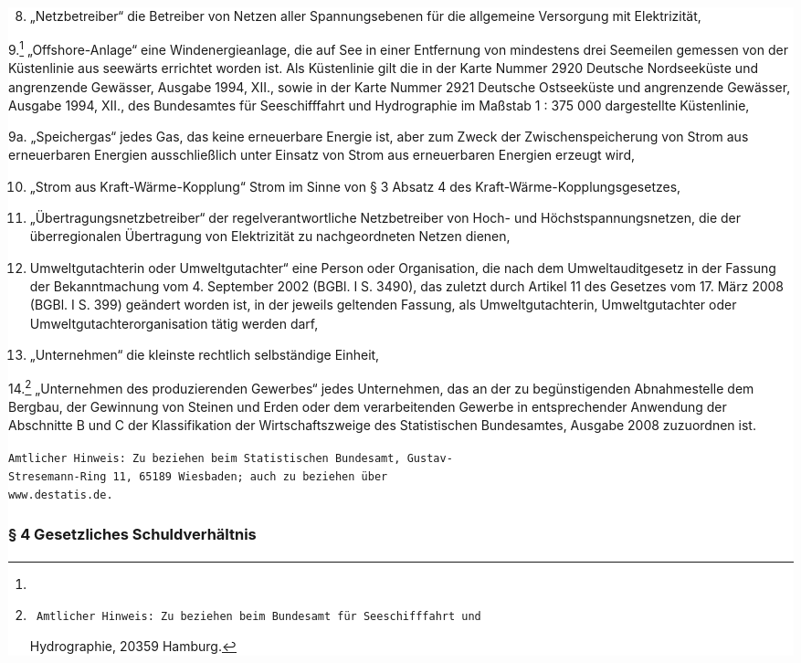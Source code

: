 
8.  „Netzbetreiber“ die Betreiber von Netzen aller Spannungsebenen für die
    allgemeine Versorgung mit Elektrizität,


9.[^F771325_2_BJNR207410008BJNE000404360]
  „Offshore-Anlage“ eine Windenergieanlage, die auf See in einer
    Entfernung von mindestens drei Seemeilen gemessen von der Küstenlinie
    aus seewärts errichtet worden ist. Als Küstenlinie gilt die in der
    Karte Nummer 2920 Deutsche Nordseeküste und angrenzende Gewässer,
    Ausgabe 1994, XII., sowie in der Karte Nummer 2921 Deutsche
    Ostseeküste und angrenzende Gewässer, Ausgabe 1994, XII., des
    Bundesamtes für Seeschifffahrt und Hydrographie im Maßstab 1 : 375 000
    dargestellte Küstenlinie,


9a. „Speichergas“ jedes Gas, das keine erneuerbare Energie ist, aber zum
    Zweck der Zwischenspeicherung von Strom aus erneuerbaren Energien
    ausschließlich unter Einsatz von Strom aus erneuerbaren Energien
    erzeugt wird,


10. „Strom aus Kraft-Wärme-Kopplung“ Strom im Sinne von § 3 Absatz 4 des
    Kraft-Wärme-Kopplungsgesetzes,


11. „Übertragungsnetzbetreiber“ der regelverantwortliche Netzbetreiber von
    Hoch- und Höchstspannungsnetzen, die der überregionalen Übertragung
    von Elektrizität zu nachgeordneten Netzen dienen,


12. Umweltgutachterin oder Umweltgutachter“ eine Person oder Organisation,
    die nach dem Umweltauditgesetz in der Fassung der Bekanntmachung vom
    4\. September 2002 (BGBl. I S. 3490), das zuletzt durch Artikel 11 des
    Gesetzes vom 17. März 2008 (BGBl. I S. 399) geändert worden ist, in
    der jeweils geltenden Fassung, als Umweltgutachterin, Umweltgutachter
    oder Umweltgutachterorganisation tätig werden darf,


13. „Unternehmen“ die kleinste rechtlich selbständige Einheit,


14.[^f1775530_01_BJNR207410008BJNE000404360]
 „Unternehmen des produzierenden Gewerbes“ jedes Unternehmen, das an
    der zu begünstigenden Abnahmestelle dem Bergbau, der Gewinnung von
    Steinen und Erden oder dem verarbeitenden Gewerbe in entsprechender
    Anwendung der Abschnitte B und C der Klassifikation der
    Wirtschaftszweige des Statistischen Bundesamtes, Ausgabe 2008
    zuzuordnen ist.




    Amtlicher Hinweis: Zu beziehen beim Statistischen Bundesamt, Gustav-
    Stresemann-Ring 11, 65189 Wiesbaden; auch zu beziehen über
    www.destatis.de.
[^f1775530_01_BJNR207410008BJNE000404360]:     Amtlicher Hinweis: Zu beziehen beim Bundesamt für Seeschifffahrt und
    Hydrographie, 20359 Hamburg.
[^F771325_2_BJNR207410008BJNE000404360]: 

### § 4 Gesetzliches Schuldverhältnis
